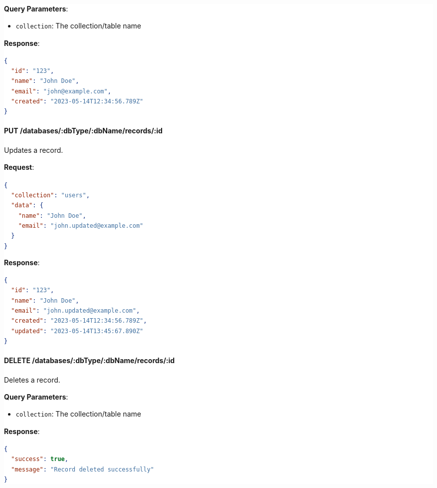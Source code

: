 **Query Parameters**:

- `collection`: The collection/table name

**Response**:

```json
{
  "id": "123",
  "name": "John Doe",
  "email": "john@example.com",
  "created": "2023-05-14T12:34:56.789Z"
}
```

#### PUT /databases/:dbType/:dbName/records/:id

Updates a record.

**Request**:

```json
{
  "collection": "users",
  "data": {
    "name": "John Doe",
    "email": "john.updated@example.com"
  }
}
```

**Response**:

```json
{
  "id": "123",
  "name": "John Doe",
  "email": "john.updated@example.com",
  "created": "2023-05-14T12:34:56.789Z",
  "updated": "2023-05-14T13:45:67.890Z"
}
```

#### DELETE /databases/:dbType/:dbName/records/:id

Deletes a record.

**Query Parameters**:

- `collection`: The collection/table name

**Response**:

```json
{
  "success": true,
  "message": "Record deleted successfully"
}
```
